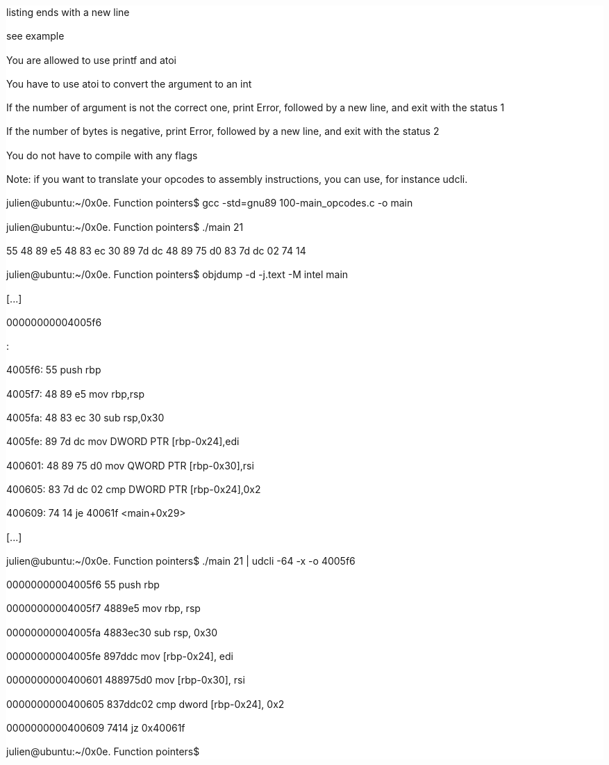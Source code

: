 listing ends with a new line

see example

You are allowed to use printf and atoi

You have to use atoi to convert the argument to an int

If the number of argument is not the correct one, print Error, followed by a new line, and exit with the status 1

If the number of bytes is negative, print Error, followed by a new line, and exit with the status 2

You do not have to compile with any flags

Note: if you want to translate your opcodes to assembly instructions, you can use, for instance udcli.



julien@ubuntu:~/0x0e. Function pointers$ gcc -std=gnu89 100-main_opcodes.c -o main

julien@ubuntu:~/0x0e. Function pointers$ ./main 21

55 48 89 e5 48 83 ec 30 89 7d dc 48 89 75 d0 83 7d dc 02 74 14

julien@ubuntu:~/0x0e. Function pointers$ objdump -d -j.text -M intel main

[...]

00000000004005f6 <main>:

  4005f6:   55                      push   rbp

  4005f7:   48 89 e5                mov    rbp,rsp

  4005fa:   48 83 ec 30             sub    rsp,0x30

  4005fe:   89 7d dc                mov    DWORD PTR [rbp-0x24],edi

  400601:   48 89 75 d0             mov    QWORD PTR [rbp-0x30],rsi

  400605:   83 7d dc 02             cmp    DWORD PTR [rbp-0x24],0x2

  400609:   74 14                   je     40061f <main+0x29>

[...]

julien@ubuntu:~/0x0e. Function pointers$ ./main 21 | udcli -64 -x -o 4005f6

00000000004005f6 55               push rbp                

00000000004005f7 4889e5           mov rbp, rsp            

00000000004005fa 4883ec30         sub rsp, 0x30           

00000000004005fe 897ddc           mov [rbp-0x24], edi     

0000000000400601 488975d0         mov [rbp-0x30], rsi     

0000000000400605 837ddc02         cmp dword [rbp-0x24], 0x2

0000000000400609 7414             jz 0x40061f             

julien@ubuntu:~/0x0e. Function pointers$ 
